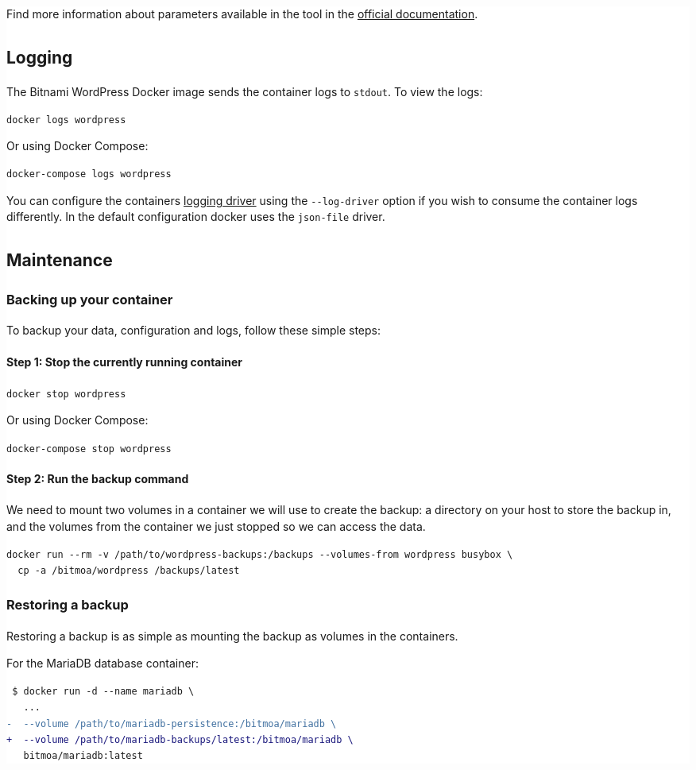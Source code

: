 Find more information about parameters available in the tool in the [official documentation](https://make.wordpress.org/cli/handbook/config/).

## Logging

The Bitnami WordPress Docker image sends the container logs to `stdout`. To view the logs:

```console
docker logs wordpress
```

Or using Docker Compose:

```console
docker-compose logs wordpress
```

You can configure the containers [logging driver](https://docs.docker.com/engine/admin/logging/overview/) using the `--log-driver` option if you wish to consume the container logs differently. In the default configuration docker uses the `json-file` driver.

## Maintenance

### Backing up your container

To backup your data, configuration and logs, follow these simple steps:

#### Step 1: Stop the currently running container

```console
docker stop wordpress
```

Or using Docker Compose:

```console
docker-compose stop wordpress
```

#### Step 2: Run the backup command

We need to mount two volumes in a container we will use to create the backup: a directory on your host to store the backup in, and the volumes from the container we just stopped so we can access the data.

```console
docker run --rm -v /path/to/wordpress-backups:/backups --volumes-from wordpress busybox \
  cp -a /bitmoa/wordpress /backups/latest
```

### Restoring a backup

Restoring a backup is as simple as mounting the backup as volumes in the containers.

For the MariaDB database container:

```diff
 $ docker run -d --name mariadb \
   ...
-  --volume /path/to/mariadb-persistence:/bitmoa/mariadb \
+  --volume /path/to/mariadb-backups/latest:/bitmoa/mariadb \
   bitmoa/mariadb:latest
```
